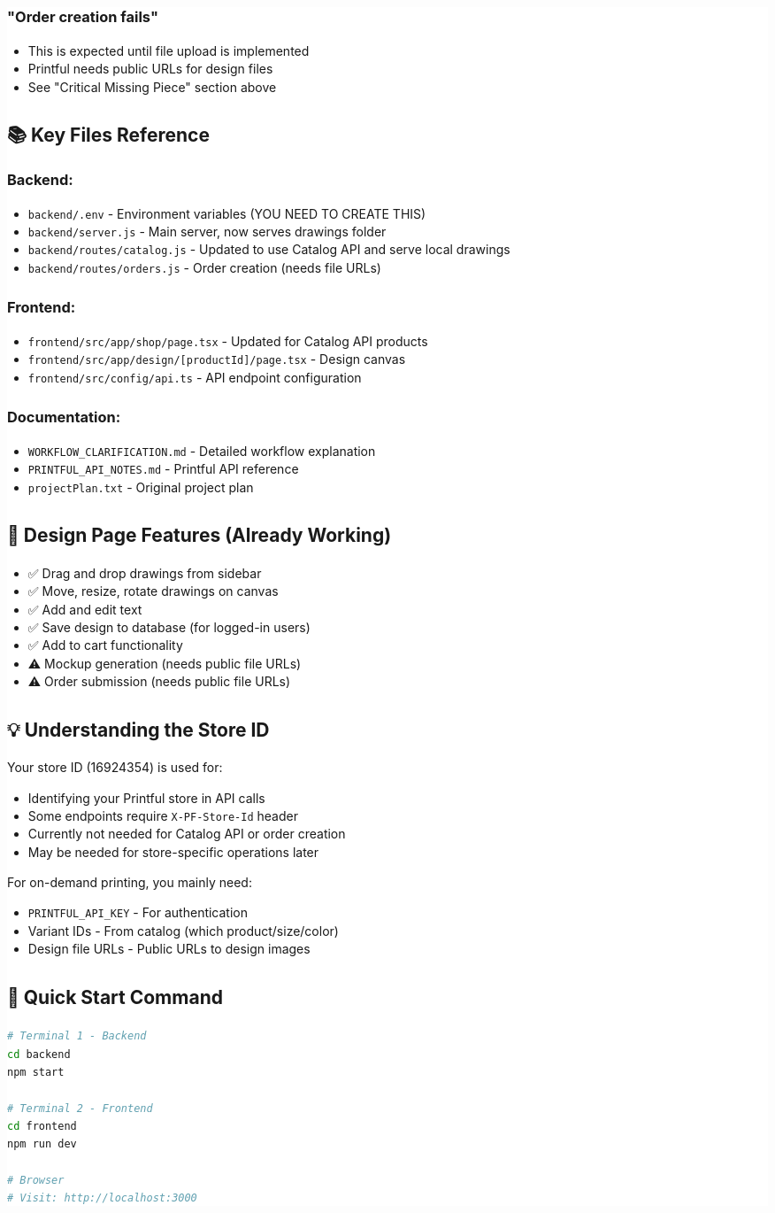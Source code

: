 ### "Order creation fails"
- This is expected until file upload is implemented
- Printful needs public URLs for design files
- See "Critical Missing Piece" section above

## 📚 Key Files Reference

### Backend:
- `backend/.env` - Environment variables (YOU NEED TO CREATE THIS)
- `backend/server.js` - Main server, now serves drawings folder
- `backend/routes/catalog.js` - Updated to use Catalog API and serve local drawings
- `backend/routes/orders.js` - Order creation (needs file URLs)

### Frontend:
- `frontend/src/app/shop/page.tsx` - Updated for Catalog API products
- `frontend/src/app/design/[productId]/page.tsx` - Design canvas
- `frontend/src/config/api.ts` - API endpoint configuration

### Documentation:
- `WORKFLOW_CLARIFICATION.md` - Detailed workflow explanation
- `PRINTFUL_API_NOTES.md` - Printful API reference
- `projectPlan.txt` - Original project plan

## 🎨 Design Page Features (Already Working)

- ✅ Drag and drop drawings from sidebar
- ✅ Move, resize, rotate drawings on canvas
- ✅ Add and edit text
- ✅ Save design to database (for logged-in users)
- ✅ Add to cart functionality
- ⚠️ Mockup generation (needs public file URLs)
- ⚠️ Order submission (needs public file URLs)

## 💡 Understanding the Store ID

Your store ID (16924354) is used for:
- Identifying your Printful store in API calls
- Some endpoints require `X-PF-Store-Id` header
- Currently not needed for Catalog API or order creation
- May be needed for store-specific operations later

For on-demand printing, you mainly need:
- `PRINTFUL_API_KEY` - For authentication
- Variant IDs - From catalog (which product/size/color)
- Design file URLs - Public URLs to design images

## 🚀 Quick Start Command

```bash
# Terminal 1 - Backend
cd backend
npm start

# Terminal 2 - Frontend  
cd frontend
npm run dev

# Browser
# Visit: http://localhost:3000
```
